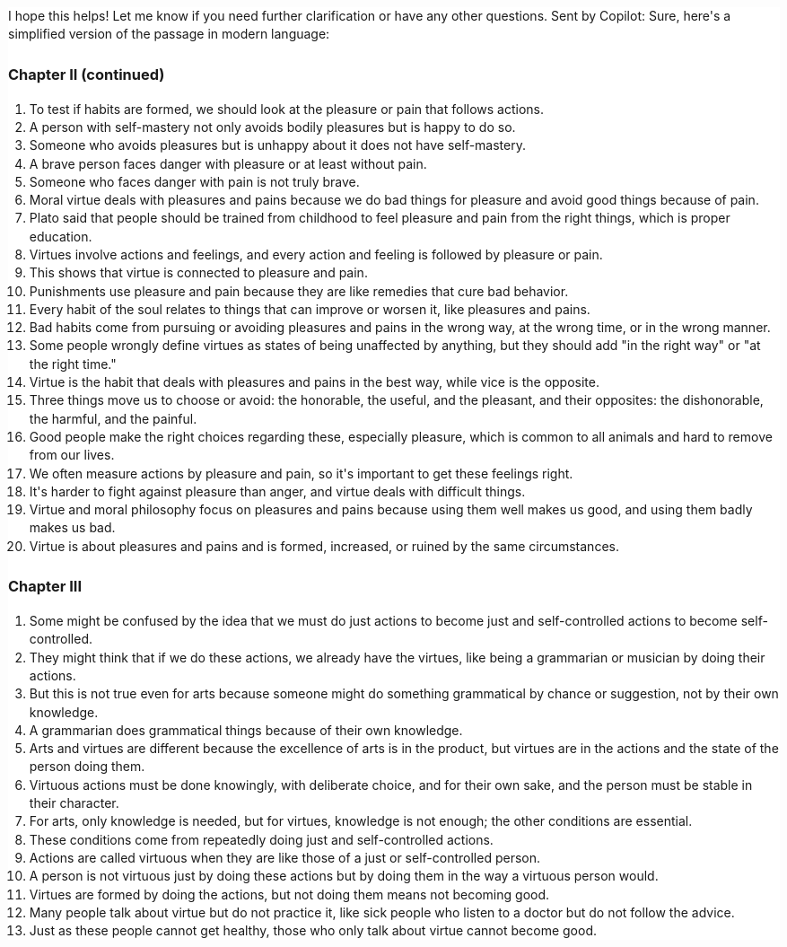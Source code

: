 I hope this helps! Let me know if you need further clarification or have any other questions.
Sent by Copilot: Sure, here's a simplified version of the passage in modern language:

### Chapter II (continued)

1. To test if habits are formed, we should look at the pleasure or pain that follows actions.
2. A person with self-mastery not only avoids bodily pleasures but is happy to do so.
3. Someone who avoids pleasures but is unhappy about it does not have self-mastery.
4. A brave person faces danger with pleasure or at least without pain.
5. Someone who faces danger with pain is not truly brave.
6. Moral virtue deals with pleasures and pains because we do bad things for pleasure and avoid good things because of pain.
7. Plato said that people should be trained from childhood to feel pleasure and pain from the right things, which is proper education.
8. Virtues involve actions and feelings, and every action and feeling is followed by pleasure or pain.
9. This shows that virtue is connected to pleasure and pain.
10. Punishments use pleasure and pain because they are like remedies that cure bad behavior.
11. Every habit of the soul relates to things that can improve or worsen it, like pleasures and pains.
12. Bad habits come from pursuing or avoiding pleasures and pains in the wrong way, at the wrong time, or in the wrong manner.
13. Some people wrongly define virtues as states of being unaffected by anything, but they should add "in the right way" or "at the right time."
14. Virtue is the habit that deals with pleasures and pains in the best way, while vice is the opposite.
15. Three things move us to choose or avoid: the honorable, the useful, and the pleasant, and their opposites: the dishonorable, the harmful, and the painful.
16. Good people make the right choices regarding these, especially pleasure, which is common to all animals and hard to remove from our lives.
17. We often measure actions by pleasure and pain, so it's important to get these feelings right.
18. It's harder to fight against pleasure than anger, and virtue deals with difficult things.
19. Virtue and moral philosophy focus on pleasures and pains because using them well makes us good, and using them badly makes us bad.
20. Virtue is about pleasures and pains and is formed, increased, or ruined by the same circumstances.

### Chapter III

1. Some might be confused by the idea that we must do just actions to become just and self-controlled actions to become self-controlled.
2. They might think that if we do these actions, we already have the virtues, like being a grammarian or musician by doing their actions.
3. But this is not true even for arts because someone might do something grammatical by chance or suggestion, not by their own knowledge.
4. A grammarian does grammatical things because of their own knowledge.
5. Arts and virtues are different because the excellence of arts is in the product, but virtues are in the actions and the state of the person doing them.
6. Virtuous actions must be done knowingly, with deliberate choice, and for their own sake, and the person must be stable in their character.
7. For arts, only knowledge is needed, but for virtues, knowledge is not enough; the other conditions are essential.
8. These conditions come from repeatedly doing just and self-controlled actions.
9. Actions are called virtuous when they are like those of a just or self-controlled person.
10. A person is not virtuous just by doing these actions but by doing them in the way a virtuous person would.
11. Virtues are formed by doing the actions, but not doing them means not becoming good.
12. Many people talk about virtue but do not practice it, like sick people who listen to a doctor but do not follow the advice.
13. Just as these people cannot get healthy, those who only talk about virtue cannot become good.
